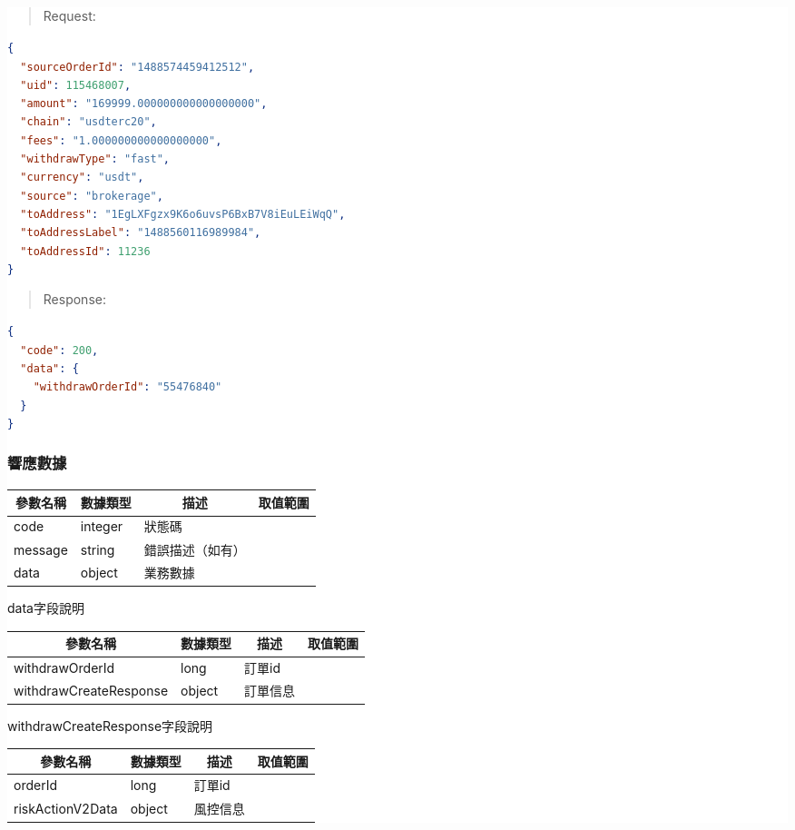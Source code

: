 >Request:

```json
{
  "sourceOrderId": "1488574459412512",
  "uid": 115468007,
  "amount": "169999.000000000000000000",
  "chain": "usdterc20",
  "fees": "1.000000000000000000",
  "withdrawType": "fast",
  "currency": "usdt",
  "source": "brokerage",
  "toAddress": "1EgLXFgzx9K6o6uvsP6BxB7V8iEuLEiWqQ",
  "toAddressLabel": "1488560116989984",
  "toAddressId": 11236
}
```

> Response:

```json
{
  "code": 200,
  "data": {
    "withdrawOrderId": "55476840"
  }
}
```

### 響應數據

| 參數名稱  | 數據類型 | 描述       | 取值範圍                                                     |
| -------- |------|----------| ------------------------------------------------------------ |
| code     | integer | 狀態碼      | |
| message  | string | 錯誤描述（如有） | |
| data     | object  | 業務數據 ||

data字段說明

| 參數名稱 | 數據類型   | 描述   | 取值範圍                  |
| -------- |--------|------|-----------------------|
| withdrawOrderId     | long   | 訂單id |                       |
| withdrawCreateResponse  | object | 訂單信息 |                       |

withdrawCreateResponse字段說明

| 參數名稱 | 數據類型   | 描述   | 取值範圍                  |
| -------- |--------|------|-----------------------|
| orderId     | long   | 訂單id |                       |
| riskActionV2Data  | object | 風控信息 |                       |
